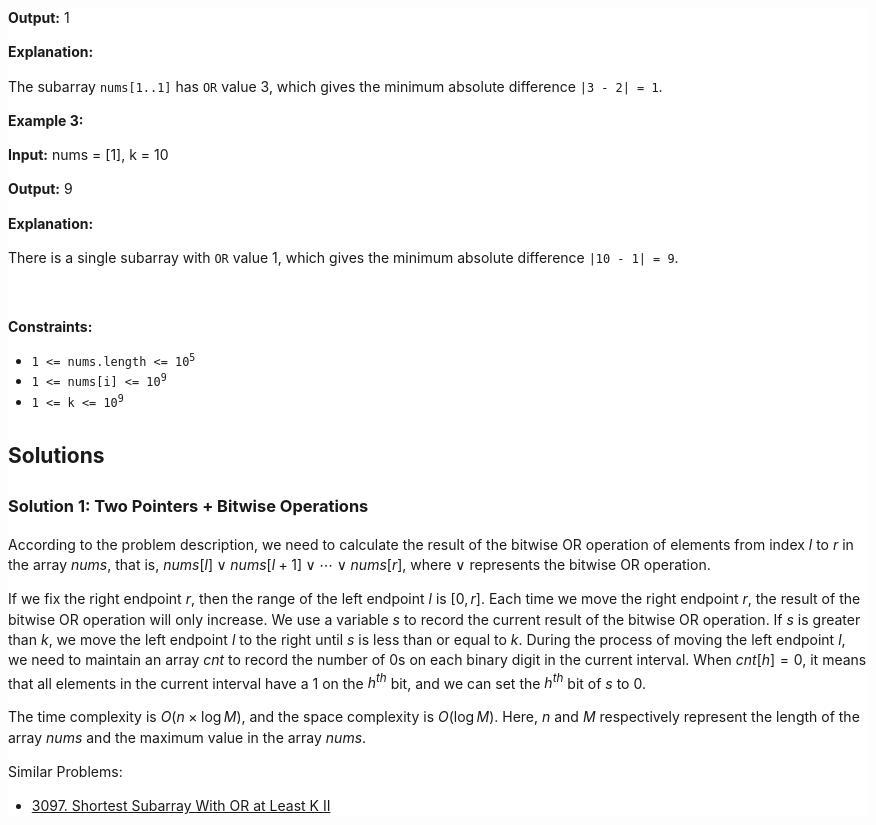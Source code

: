 <p><strong>Output:</strong> 1</p>

<p><strong>Explanation:</strong></p>

<p>The subarray <code>nums[1..1]</code> has <code>OR</code> value 3, which gives the minimum absolute difference <code>|3 - 2| = 1</code>.</p>
</div>

<p><strong class="example">Example 3:</strong></p>

<div class="example-block">
<p><strong>Input:</strong> <span class="example-io">nums = [1], k = 10</span></p>

<p><strong>Output:</strong> <span class="example-io">9</span></p>

<p><strong>Explanation:</strong></p>

<p>There is a single subarray with <code>OR</code> value 1, which gives the minimum absolute difference <code>|10 - 1| = 9</code>.</p>
</div>

<p>&nbsp;</p>
<p><strong>Constraints:</strong></p>

<ul>
	<li><code>1 &lt;= nums.length &lt;= 10<sup>5</sup></code></li>
	<li><code>1 &lt;= nums[i] &lt;= 10<sup>9</sup></code></li>
	<li><code>1 &lt;= k &lt;= 10<sup>9</sup></code></li>
</ul>



## Solutions



### Solution 1: Two Pointers + Bitwise Operations

According to the problem description, we need to calculate the result of the bitwise OR operation of elements from index $l$ to $r$ in the array $\textit{nums}$, that is, $\textit{nums}[l] \lor \textit{nums}[l + 1] \lor \cdots \lor \textit{nums}[r]$, where $\lor$ represents the bitwise OR operation.

If we fix the right endpoint $r$, then the range of the left endpoint $l$ is $[0, r]$. Each time we move the right endpoint $r$, the result of the bitwise OR operation will only increase. We use a variable $s$ to record the current result of the bitwise OR operation. If $s$ is greater than $k$, we move the left endpoint $l$ to the right until $s$ is less than or equal to $k$. During the process of moving the left endpoint $l$, we need to maintain an array $cnt$ to record the number of $0$s on each binary digit in the current interval. When $cnt[h] = 0$, it means that all elements in the current interval have a $1$ on the $h^{th}$ bit, and we can set the $h^{th}$ bit of $s$ to $0$.

The time complexity is $O(n \times \log M)$, and the space complexity is $O(\log M)$. Here, $n$ and $M$ respectively represent the length of the array $\textit{nums}$ and the maximum value in the array $\textit{nums}$.

Similar Problems:

-   [3097. Shortest Subarray With OR at Least K II](https://github.com/doocs/leetcode/blob/main/solution/3000-3099/3097.Shortest%20Subarray%20With%20OR%20at%20Least%20K%20II/README_EN.md)
